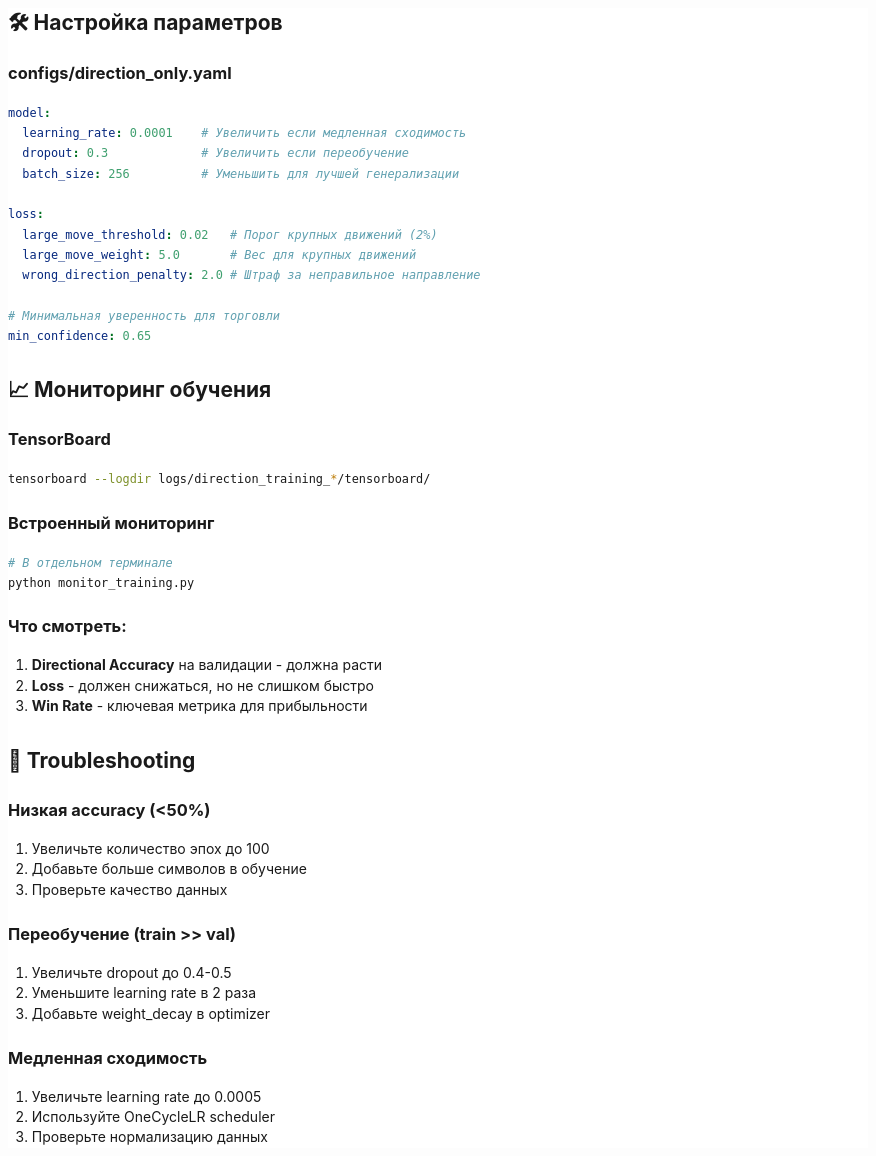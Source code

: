 ## 🛠️ Настройка параметров

### configs/direction_only.yaml
```yaml
model:
  learning_rate: 0.0001    # Увеличить если медленная сходимость
  dropout: 0.3             # Увеличить если переобучение
  batch_size: 256          # Уменьшить для лучшей генерализации

loss:
  large_move_threshold: 0.02   # Порог крупных движений (2%)
  large_move_weight: 5.0       # Вес для крупных движений
  wrong_direction_penalty: 2.0 # Штраф за неправильное направление

# Минимальная уверенность для торговли
min_confidence: 0.65
```

## 📈 Мониторинг обучения

### TensorBoard
```bash
tensorboard --logdir logs/direction_training_*/tensorboard/
```

### Встроенный мониторинг
```bash
# В отдельном терминале
python monitor_training.py
```

### Что смотреть:
1. **Directional Accuracy** на валидации - должна расти
2. **Loss** - должен снижаться, но не слишком быстро
3. **Win Rate** - ключевая метрика для прибыльности

## 🔧 Troubleshooting

### Низкая accuracy (<50%)
1. Увеличьте количество эпох до 100
2. Добавьте больше символов в обучение
3. Проверьте качество данных

### Переобучение (train >> val)
1. Увеличьте dropout до 0.4-0.5
2. Уменьшите learning rate в 2 раза
3. Добавьте weight_decay в optimizer

### Медленная сходимость
1. Увеличьте learning rate до 0.0005
2. Используйте OneCycleLR scheduler
3. Проверьте нормализацию данных
